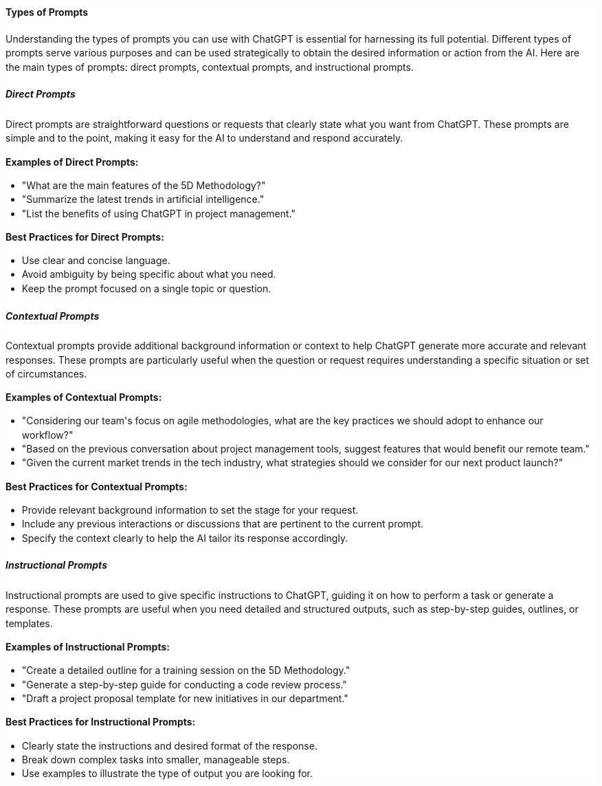 
#### Types of Prompts

Understanding the types of prompts you can use with ChatGPT is essential for harnessing its full potential. Different types of prompts serve various purposes and can be used strategically to obtain the desired information or action from the AI. Here are the main types of prompts: direct prompts, contextual prompts, and instructional prompts.

##### Direct Prompts

Direct prompts are straightforward questions or requests that clearly state what you want from ChatGPT. These prompts are simple and to the point, making it easy for the AI to understand and respond accurately.

**Examples of Direct Prompts:**
- "What are the main features of the 5D Methodology?"
- "Summarize the latest trends in artificial intelligence."
- "List the benefits of using ChatGPT in project management."

**Best Practices for Direct Prompts:**
- Use clear and concise language.
- Avoid ambiguity by being specific about what you need.
- Keep the prompt focused on a single topic or question.

##### Contextual Prompts

Contextual prompts provide additional background information or context to help ChatGPT generate more accurate and relevant responses. These prompts are particularly useful when the question or request requires understanding a specific situation or set of circumstances.

**Examples of Contextual Prompts:**
- "Considering our team's focus on agile methodologies, what are the key practices we should adopt to enhance our workflow?"
- "Based on the previous conversation about project management tools, suggest features that would benefit our remote team."
- "Given the current market trends in the tech industry, what strategies should we consider for our next product launch?"

**Best Practices for Contextual Prompts:**
- Provide relevant background information to set the stage for your request.
- Include any previous interactions or discussions that are pertinent to the current prompt.
- Specify the context clearly to help the AI tailor its response accordingly.

##### Instructional Prompts

Instructional prompts are used to give specific instructions to ChatGPT, guiding it on how to perform a task or generate a response. These prompts are useful when you need detailed and structured outputs, such as step-by-step guides, outlines, or templates.

**Examples of Instructional Prompts:**
- "Create a detailed outline for a training session on the 5D Methodology."
- "Generate a step-by-step guide for conducting a code review process."
- "Draft a project proposal template for new initiatives in our department."

**Best Practices for Instructional Prompts:**
- Clearly state the instructions and desired format of the response.
- Break down complex tasks into smaller, manageable steps.
- Use examples to illustrate the type of output you are looking for.
